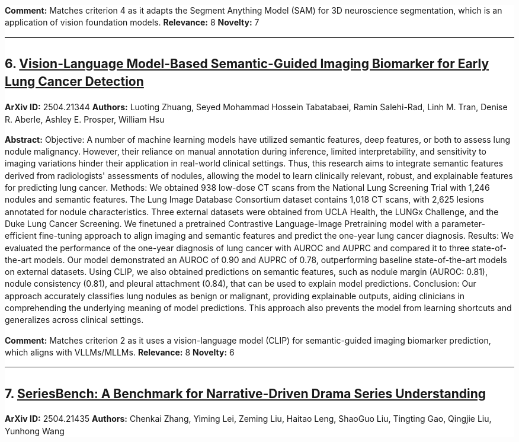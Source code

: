 **Comment:** Matches criterion 4 as it adapts the Segment Anything Model (SAM) for 3D neuroscience segmentation, which is an application of vision foundation models.
**Relevance:** 8
**Novelty:** 7

---

## 6. [Vision-Language Model-Based Semantic-Guided Imaging Biomarker for Early Lung Cancer Detection](https://arxiv.org/abs/2504.21344) <a id="link6"></a>
**ArXiv ID:** 2504.21344
**Authors:** Luoting Zhuang, Seyed Mohammad Hossein Tabatabaei, Ramin Salehi-Rad, Linh M. Tran, Denise R. Aberle, Ashley E. Prosper, William Hsu

**Abstract:**  Objective: A number of machine learning models have utilized semantic features, deep features, or both to assess lung nodule malignancy. However, their reliance on manual annotation during inference, limited interpretability, and sensitivity to imaging variations hinder their application in real-world clinical settings. Thus, this research aims to integrate semantic features derived from radiologists' assessments of nodules, allowing the model to learn clinically relevant, robust, and explainable features for predicting lung cancer. Methods: We obtained 938 low-dose CT scans from the National Lung Screening Trial with 1,246 nodules and semantic features. The Lung Image Database Consortium dataset contains 1,018 CT scans, with 2,625 lesions annotated for nodule characteristics. Three external datasets were obtained from UCLA Health, the LUNGx Challenge, and the Duke Lung Cancer Screening. We finetuned a pretrained Contrastive Language-Image Pretraining model with a parameter-efficient fine-tuning approach to align imaging and semantic features and predict the one-year lung cancer diagnosis. Results: We evaluated the performance of the one-year diagnosis of lung cancer with AUROC and AUPRC and compared it to three state-of-the-art models. Our model demonstrated an AUROC of 0.90 and AUPRC of 0.78, outperforming baseline state-of-the-art models on external datasets. Using CLIP, we also obtained predictions on semantic features, such as nodule margin (AUROC: 0.81), nodule consistency (0.81), and pleural attachment (0.84), that can be used to explain model predictions. Conclusion: Our approach accurately classifies lung nodules as benign or malignant, providing explainable outputs, aiding clinicians in comprehending the underlying meaning of model predictions. This approach also prevents the model from learning shortcuts and generalizes across clinical settings.

**Comment:** Matches criterion 2 as it uses a vision-language model (CLIP) for semantic-guided imaging biomarker prediction, which aligns with VLLMs/MLLMs.
**Relevance:** 8
**Novelty:** 6

---

## 7. [SeriesBench: A Benchmark for Narrative-Driven Drama Series Understanding](https://arxiv.org/abs/2504.21435) <a id="link7"></a>
**ArXiv ID:** 2504.21435
**Authors:** Chenkai Zhang, Yiming Lei, Zeming Liu, Haitao Leng, ShaoGuo Liu, Tingting Gao, Qingjie Liu, Yunhong Wang

